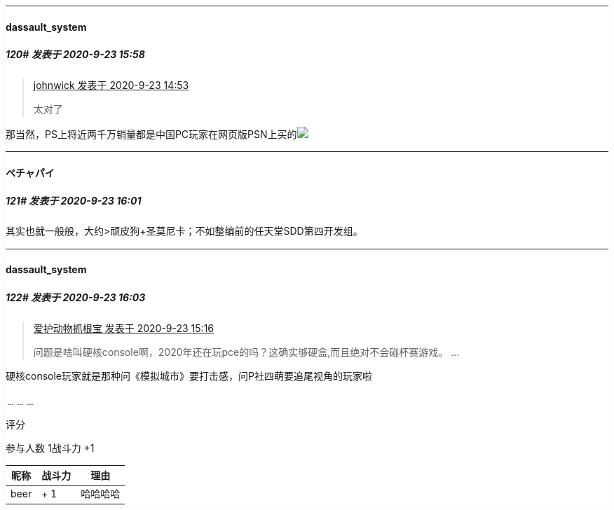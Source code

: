 
-----

####  dassault_system  
##### 120#       发表于 2020-9-23 15:58



<blockquote><a href="httphttps://bbs.saraba1st.com/2b/forum.php?mod=redirect&amp;goto=findpost&amp;pid=48825947&amp;ptid=1961418" target="_blank">johnwick 发表于 2020-9-23 14:53</a>

太对了</blockquote>
那当然，PS上将近两千万销量都是中国PC玩家在网页版PSN上买的<img src="https://static.saraba1st.com/image/smiley/face2017/254.png" referrerpolicy="no-referrer">







-----

####  ペチャパイ  
##### 121#       发表于 2020-9-23 16:01




其实也就一般般，大约&gt;顽皮狗+圣莫尼卡；不如整编前的任天堂SDD第四开发组。







-----

####  dassault_system  
##### 122#       发表于 2020-9-23 16:03



<blockquote><a href="httphttps://bbs.saraba1st.com/2b/forum.php?mod=redirect&amp;goto=findpost&amp;pid=48826191&amp;ptid=1961418" target="_blank">爱护动物抓根宝 发表于 2020-9-23 15:16</a>

问题是啥叫硬核console啊，2020年还在玩pce的吗？这确实够硬盒,而且绝对不会碰杯赛游戏。 ...</blockquote>
硬核console玩家就是那种问《模拟城市》要打击感，问P社四萌要追尾视角的玩家啦



﹍﹍﹍

评分





 参与人数 1战斗力 +1

|昵称|战斗力|理由|
|----|---|---|
| beer| + 1|哈哈哈哈|

